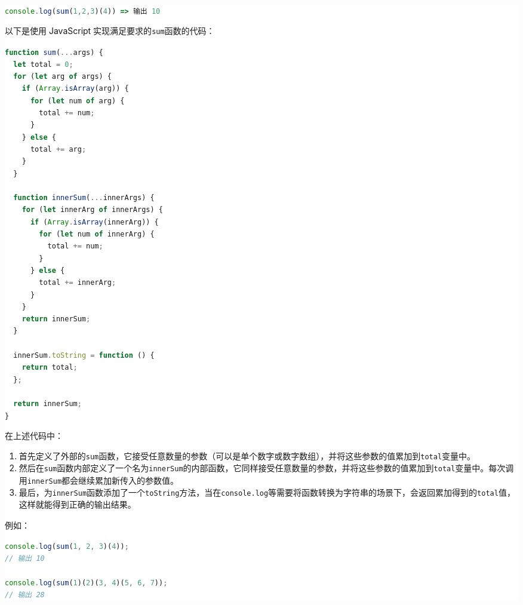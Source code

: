 ```js
console.log(sum(1,2,3)(4)) => 输出 10
```

以下是使用 JavaScript 实现满足要求的`sum`函数的代码：

```javascript
function sum(...args) {
  let total = 0;
  for (let arg of args) {
    if (Array.isArray(arg)) {
      for (let num of arg) {
        total += num;
      }
    } else {
      total += arg;
    }
  }

  function innerSum(...innerArgs) {
    for (let innerArg of innerArgs) {
      if (Array.isArray(innerArg)) {
        for (let num of innerArg) {
          total += num;
        }
      } else {
        total += innerArg;
      }
    }
    return innerSum;
  }

  innerSum.toString = function () {
    return total;
  };

  return innerSum;
}
```

在上述代码中：

1. 首先定义了外部的`sum`函数，它接受任意数量的参数（可以是单个数字或数字数组），并将这些参数的值累加到`total`变量中。
2. 然后在`sum`函数内部定义了一个名为`innerSum`的内部函数，它同样接受任意数量的参数，并将这些参数的值累加到`total`变量中。每次调用`innerSum`都会继续累加新传入的参数值。
3. 最后，为`innerSum`函数添加了一个`toString`方法，当在`console.log`等需要将函数转换为字符串的场景下，会返回累加得到的`total`值，这样就能得到正确的输出结果。

例如：

```javascript
console.log(sum(1, 2, 3)(4));
// 输出 10

console.log(sum(1)(2)(3, 4)(5, 6, 7));
// 输出 28
```
